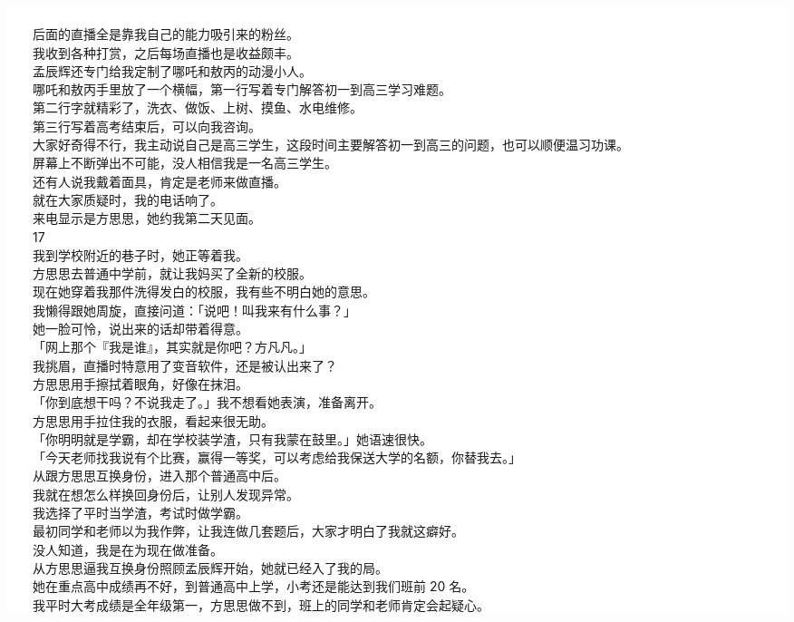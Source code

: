 <br>   
&emsp;&emsp;后面的直播全是靠我自己的能力吸引来的粉丝。  
<br>   
&emsp;&emsp;我收到各种打赏，之后每场直播也是收益颇丰。  
<br>   
&emsp;&emsp;孟辰辉还专门给我定制了哪吒和敖丙的动漫小人。  
<br>   
&emsp;&emsp;哪吒和敖丙手里放了一个横幅，第一行写着专门解答初一到高三学习难题。  
<br>   
&emsp;&emsp;第二行字就精彩了，洗衣、做饭、上树、摸鱼、水电维修。  
<br>   
&emsp;&emsp;第三行写着高考结束后，可以向我咨询。  
<br>   
&emsp;&emsp;大家好奇得不行，我主动说自己是高三学生，这段时间主要解答初一到高三的问题，也可以顺便温习功课。  
<br>   
&emsp;&emsp;屏幕上不断弹出不可能，没人相信我是一名高三学生。  
<br>   
&emsp;&emsp;还有人说我戴着面具，肯定是老师来做直播。  
<br>   
&emsp;&emsp;就在大家质疑时，我的电话响了。  
<br>   
&emsp;&emsp;来电显示是方思思，她约我第二天见面。   
<br>   
&emsp;&emsp;17  
<br>   
&emsp;&emsp;我到学校附近的巷子时，她正等着我。  
<br>   
&emsp;&emsp;方思思去普通中学前，就让我妈买了全新的校服。  
<br>   
&emsp;&emsp;现在她穿着我那件洗得发白的校服，我有些不明白她的意思。  
<br>   
&emsp;&emsp;我懒得跟她周旋，直接问道：「说吧！叫我来有什么事？」  
<br>   
&emsp;&emsp;她一脸可怜，说出来的话却带着得意。  
<br>   
&emsp;&emsp;「网上那个『我是谁』，其实就是你吧？方凡凡。」  
<br>   
&emsp;&emsp;我挑眉，直播时特意用了变音软件，还是被认出来了？  
<br>   
&emsp;&emsp;方思思用手擦拭着眼角，好像在抹泪。  
<br>   
&emsp;&emsp;「你到底想干吗？不说我走了。」我不想看她表演，准备离开。  
<br>   
&emsp;&emsp;方思思用手拉住我的衣服，看起来很无助。  
<br>   
&emsp;&emsp;「你明明就是学霸，却在学校装学渣，只有我蒙在鼓里。」她语速很快。  
<br>   
&emsp;&emsp;「今天老师找我说有个比赛，赢得一等奖，可以考虑给我保送大学的名额，你替我去。」  
<br>   
&emsp;&emsp;从跟方思思互换身份，进入那个普通高中后。  
<br>   
&emsp;&emsp;我就在想怎么样换回身份后，让别人发现异常。  
<br>   
&emsp;&emsp;我选择了平时当学渣，考试时做学霸。  
<br>   
&emsp;&emsp;最初同学和老师以为我作弊，让我连做几套题后，大家才明白了我就这癖好。  
<br>   
&emsp;&emsp;没人知道，我是在为现在做准备。  
<br>   
&emsp;&emsp;从方思思逼我互换身份照顾孟辰辉开始，她就已经入了我的局。  
<br>   
&emsp;&emsp;她在重点高中成绩再不好，到普通高中上学，小考还是能达到我们班前 20 名。  
<br>   
&emsp;&emsp;我平时大考成绩是全年级第一，方思思做不到，班上的同学和老师肯定会起疑心。  